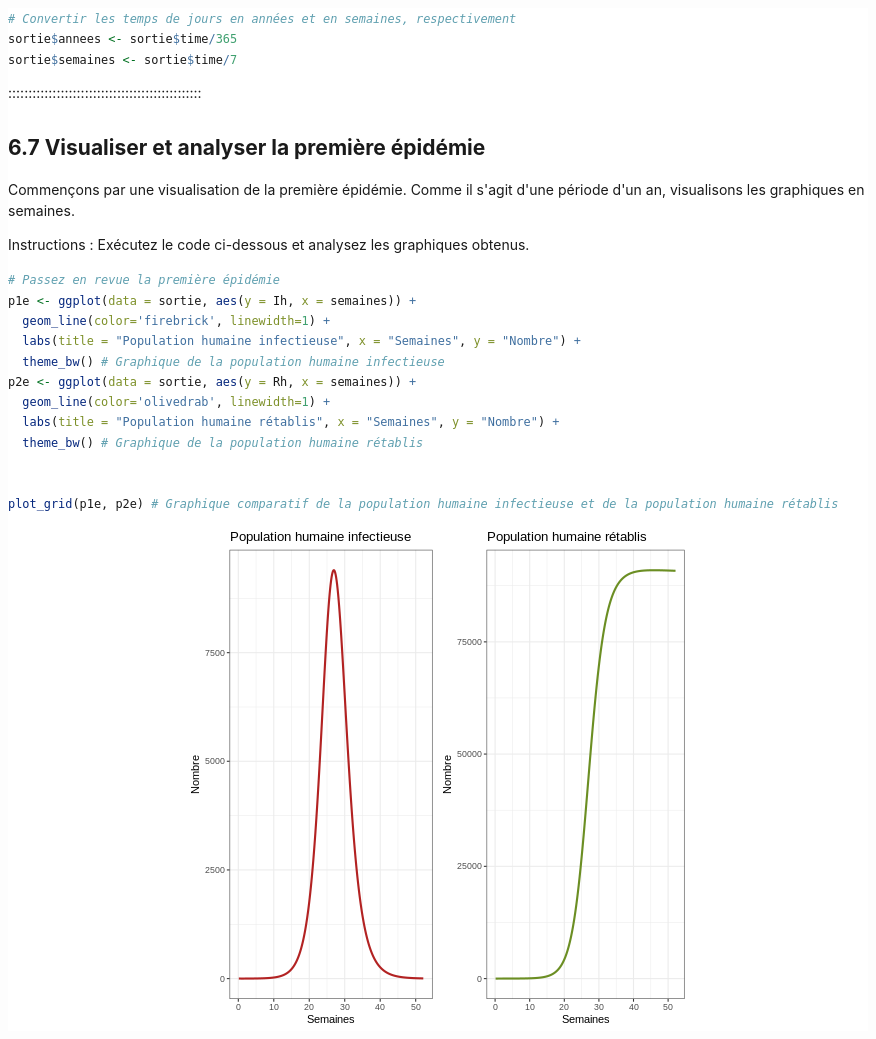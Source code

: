 
``` r
# Convertir les temps de jours en années et en semaines, respectivement
sortie$annees <- sortie$time/365
sortie$semaines <- sortie$time/7
```

::::::::::::::::::::::::::::::::::::::::::::::::

## 6\.7 **Visualiser et analyser la première épidémie**

Commençons par une visualisation de la première épidémie.
Comme il s'agit d'une période d'un an, visualisons les graphiques en semaines. 

Instructions : Exécutez le code ci-dessous et analysez les graphiques obtenus. 


``` r
# Passez en revue la première épidémie
p1e <- ggplot(data = sortie, aes(y = Ih, x = semaines)) +  
  geom_line(color='firebrick', linewidth=1) +  
  labs(title = "Population humaine infectieuse", x = "Semaines", y = "Nombre") +  
  theme_bw() # Graphique de la population humaine infectieuse  
p2e <- ggplot(data = sortie, aes(y = Rh, x = semaines)) +  
  geom_line(color='olivedrab', linewidth=1) +  
  labs(title = "Population humaine rétablis", x = "Semaines", y = "Nombre") +  
  theme_bw() # Graphique de la population humaine rétablis  


plot_grid(p1e, p2e) # Graphique comparatif de la population humaine infectieuse et de la population humaine rétablis
```

<img src="fig/modele_deterministe-rendered-p1-1.png" style="display: block; margin: auto;" />
